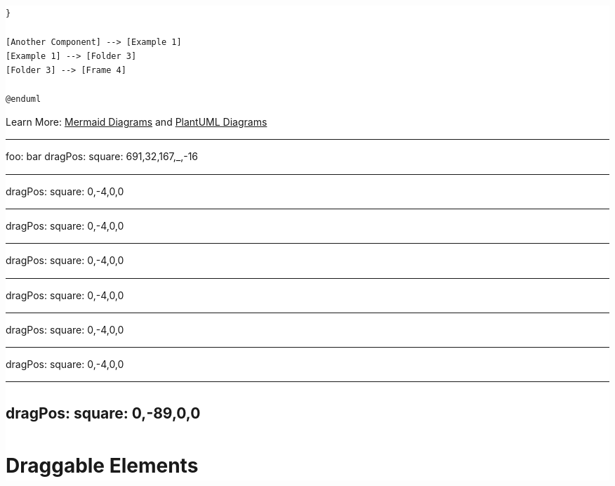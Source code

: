 ```plantuml {scale: 0.7}
}

[Another Component] --> [Example 1]
[Example 1] --> [Folder 3]
[Folder 3] --> [Frame 4]

@enduml
```

</div>

Learn More: [Mermaid Diagrams](https://sli.dev/guide/features/mermaid) and [PlantUML Diagrams](https://sli.dev/guide/features/plantuml)

---

foo: bar
dragPos:
square: 691,32,167,\_,-16

---

dragPos:
square: 0,-4,0,0

---

dragPos:
square: 0,-4,0,0

---

dragPos:
square: 0,-4,0,0

---

dragPos:
square: 0,-4,0,0

---

dragPos:
square: 0,-4,0,0

---

dragPos:
square: 0,-4,0,0

---
dragPos:
  square: 0,-89,0,0
---

# Draggable Elements


[^1]: [Learn More](https://sli.dev/guide/line-highlighting)